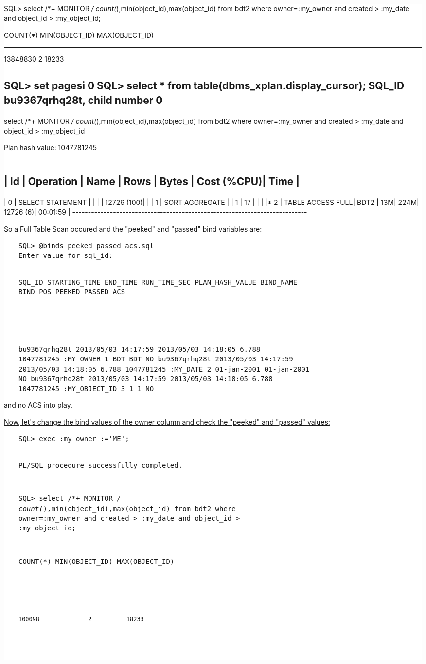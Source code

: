 SQL&gt; select /*+ MONITOR */ count(*),min(object_id),max(object_id) from bdt2 where owner=:my_owner and created &gt; :my_date and object_id &gt; :my_object_id;

  COUNT(*) MIN(OBJECT_ID) MAX(OBJECT_ID)
---------- -------------- --------------
  13848830              2          18233

SQL&gt; set pagesi 0
SQL&gt; select * from table(dbms_xplan.display_cursor);
SQL_ID  bu9367qrhq28t, child number 0
-------------------------------------
select /*+ MONITOR */ count(*),min(object_id),max(object_id) from bdt2
where owner=:my_owner and created &gt; :my_date and object_id &gt;
:my_object_id

Plan hash value: 1047781245

---------------------------------------------------------------------------
| Id  | Operation          | Name | Rows  | Bytes | Cost (%CPU)| Time     |
---------------------------------------------------------------------------
|   0 | SELECT STATEMENT   |      |       |       | 12726 (100)|          |
|   1 |  SORT AGGREGATE    |      |     1 |    17 |            |          |
|*  2 |   TABLE ACCESS FULL| BDT2 |    13M|   224M| 12726   (6)| 00:01:59 |
---------------------------------------------------------------------------</pre>
<p>So a Full Table Scan occured and the "peeked" and "passed" bind variables are:</p>
<pre style="padding-left:30px;">SQL&gt; @binds_peeked_passed_acs.sql
Enter value for sql_id: 

SQL_ID        STARTING_TIME       END_TIME            RUN_TIME_SEC PLAN_HASH_VALUE BIND_NAME              BIND_POS PEEKED               PASSED               ACS
------------- ------------------- ------------------- ------------ --------------- -------------------- ---------- -------------------- -------------------- ---
bu9367qrhq28t 2013/05/03 14:17:59 2013/05/03 14:18:05        6.788      1047781245 :MY_OWNER                     1 BDT                  BDT                  NO
bu9367qrhq28t 2013/05/03 14:17:59 2013/05/03 14:18:05        6.788      1047781245 :MY_DATE                      2 01-jan-2001          01-jan-2001          NO
bu9367qrhq28t 2013/05/03 14:17:59 2013/05/03 14:18:05        6.788      1047781245 :MY_OBJECT_ID                 3 1                    1                    NO</pre>
<p>and no ACS into play.</p>
<p><span style="text-decoration:underline;">Now, let's change the bind values of the owner column and check the "peeked" and "passed" values:</span></p>
<pre style="padding-left:30px;">SQL&gt; exec :my_owner :='ME';

PL/SQL procedure successfully completed.

SQL&gt; select /*+ MONITOR */ count(*),min(object_id),max(object_id) from bdt2 where owner=:my_owner and created &gt; :my_date and object_id &gt; :my_object_id;

  COUNT(*) MIN(OBJECT_ID) MAX(OBJECT_ID)
---------- -------------- --------------
    100098              2          18233
